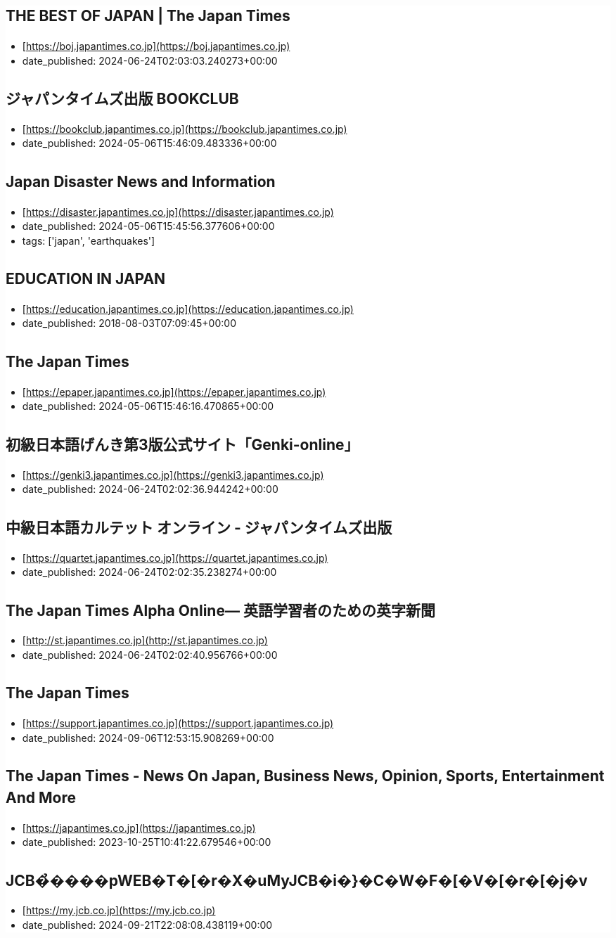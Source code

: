  ## THE BEST OF JAPAN | The Japan Times
 - [https://boj.japantimes.co.jp](https://boj.japantimes.co.jp)
 - date_published: 2024-06-24T02:03:03.240273+00:00

 ## ジャパンタイムズ出版 BOOKCLUB
 - [https://bookclub.japantimes.co.jp](https://bookclub.japantimes.co.jp)
 - date_published: 2024-05-06T15:46:09.483336+00:00

 ## Japan Disaster News and Information
 - [https://disaster.japantimes.co.jp](https://disaster.japantimes.co.jp)
 - date_published: 2024-05-06T15:45:56.377606+00:00
 - tags: ['japan', 'earthquakes']

 ## EDUCATION IN JAPAN
 - [https://education.japantimes.co.jp](https://education.japantimes.co.jp)
 - date_published: 2018-08-03T07:09:45+00:00

 ## The Japan Times
 - [https://epaper.japantimes.co.jp](https://epaper.japantimes.co.jp)
 - date_published: 2024-05-06T15:46:16.470865+00:00

 ## 初級日本語げんき第3版公式サイト「Genki-online」
 - [https://genki3.japantimes.co.jp](https://genki3.japantimes.co.jp)
 - date_published: 2024-06-24T02:02:36.944242+00:00

 ## 中級日本語カルテット オンライン - ジャパンタイムズ出版
 - [https://quartet.japantimes.co.jp](https://quartet.japantimes.co.jp)
 - date_published: 2024-06-24T02:02:35.238274+00:00

 ## The Japan Times Alpha Online― 英語学習者のための英字新聞
 - [http://st.japantimes.co.jp](http://st.japantimes.co.jp)
 - date_published: 2024-06-24T02:02:40.956766+00:00

 ## The Japan Times
 - [https://support.japantimes.co.jp](https://support.japantimes.co.jp)
 - date_published: 2024-09-06T12:53:15.908269+00:00

 ## The Japan Times - News On Japan, Business News, Opinion, Sports, Entertainment And More
 - [https://japantimes.co.jp](https://japantimes.co.jp)
 - date_published: 2023-10-25T10:41:22.679546+00:00

 ## JCB�̉����pWEB�T�[�r�X�uMyJCB�i�}�C�W�F�[�V�[�r�[�j�v
 - [https://my.jcb.co.jp](https://my.jcb.co.jp)
 - date_published: 2024-09-21T22:08:08.438119+00:00
